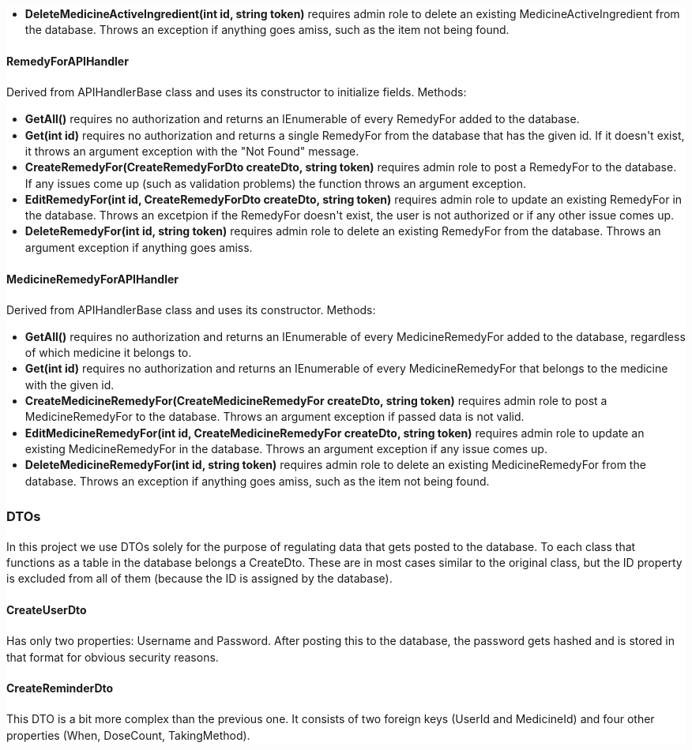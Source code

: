 - **DeleteMedicineActiveIngredient(int id, string token)** requires admin role to delete an existing MedicineActiveIngredient from the database. Throws an exception if anything goes amiss, such as the item not being found.

#### RemedyForAPIHandler
Derived from APIHandlerBase class and uses its constructor to initialize fields.
Methods:
- **GetAll()** requires no authorization and returns an IEnumerable of every RemedyFor added to the database.
- **Get(int id)** requires no authorization and returns a single RemedyFor from the database that has the given id. If it doesn't exist, it throws an argument exception with the "Not Found" message.
- **CreateRemedyFor(CreateRemedyForDto createDto, string token)** requires admin role to post a RemedyFor to the database. If any issues come up (such as validation problems) the function throws an argument exception.
- **EditRemedyFor(int id, CreateRemedyForDto createDto, string token)** requires admin role to update an existing RemedyFor in the database. Throws an excetpion if the RemedyFor doesn't exist, the user is not authorized or if any other issue comes up.
- **DeleteRemedyFor(int id, string token)** requires admin role to delete an existing RemedyFor from the database. Throws an argument exception if anything goes amiss.

#### MedicineRemedyForAPIHandler
Derived from APIHandlerBase class and uses its constructor.
Methods: 
- **GetAll()** requires no authorization and returns an IEnumerable of every MedicineRemedyFor added to the database, regardless of which medicine it belongs to.
- **Get(int id)** requires no authorization and returns an IEnumerable of every MedicineRemedyFor that belongs to the medicine with the given id.
- **CreateMedicineRemedyFor(CreateMedicineRemedyFor createDto, string token)** requires admin role to post a MedicineRemedyFor to the database. Throws an argument exception if passed data is not valid.
- **EditMedicineRemedyFor(int id, CreateMedicineRemedyFor createDto, string token)** requires admin role to update an existing MedicineRemedyFor in the database. Throws an argument exception if any issue comes up.
- **DeleteMedicineRemedyFor(int id, string token)** requires admin role to delete an existing MedicineRemedyFor from the database. Throws an exception if anything goes amiss, such as the item not being found.

### DTOs
In this project we use DTOs solely for the purpose of regulating data that gets posted to the database. To each class that functions as a table in the database belongs a CreateDto. These are in most cases similar to the original class, but the ID property is excluded from all of them (because the ID is assigned by the database). 

#### CreateUserDto
Has only two properties: Username and Password. After posting this to the database, the password gets hashed and is stored in that format for obvious security reasons.

#### CreateReminderDto
This DTO is a bit more complex than the previous one. It consists of two foreign keys (UserId and MedicineId) and four other properties (When, DoseCount, TakingMethod).
